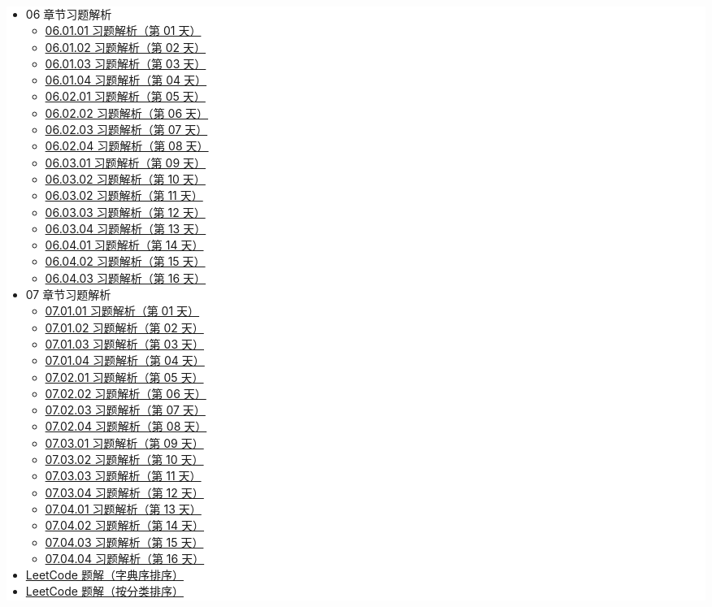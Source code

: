   - 06 章节习题解析
    - [06.01.01 习题解析（第 01 天）](keys/ch06-keys/06.01.01-Exercises-Key.md)
    - [06.01.02 习题解析（第 02 天）](keys/ch06-keys/06.01.02-Exercises-Key.md)
    - [06.01.03 习题解析（第 03 天）](keys/ch06-keys/06.01.03-Exercises-Key.md)
    - [06.01.04 习题解析（第 04 天）](keys/ch06-keys/06.01.04-Exercises-Key.md)
    - [06.02.01 习题解析（第 05 天）](keys/ch06-keys/06.02.01-Exercises-Key.md)
    - [06.02.02 习题解析（第 06 天）](keys/ch06-keys/06.02.02-Exercises-Key.md)
    - [06.02.03 习题解析（第 07 天）](keys/ch06-keys/06.02.03-Exercises-Key.md)
    - [06.02.04 习题解析（第 08 天）](keys/ch06-keys/06.02.04-Exercises-Key.md)
    - [06.03.01 习题解析（第 09 天）](keys/ch06-keys/06.03.01-Exercises-Key.md)
    - [06.03.02 习题解析（第 10 天）](keys/ch06-keys/06.03.02-Exercises-Key.md)
    - [06.03.02 习题解析（第 11 天）](keys/ch06-keys/06.03.03-Exercises-Key.md)
    - [06.03.03 习题解析（第 12 天）](keys/ch06-keys/06.03.04-Exercises-Key.md)
    - [06.03.04 习题解析（第 13 天）](keys/ch06-keys/06.04.01-Exercises-Key.md)
    - [06.04.01 习题解析（第 14 天）](keys/ch06-keys/06.04.02-Exercises-Key.md)
    - [06.04.02 习题解析（第 15 天）](keys/ch06-keys/06.04.03-Exercises-Key.md)
    - [06.04.03 习题解析（第 16 天）](keys/ch06-keys/06.04.04-Exercises-Key.md)
  - 07 章节习题解析
    - [07.01.01 习题解析（第 01 天）](keys/ch07-keys/07.01.01-Exercises-Key.md)
    - [07.01.02 习题解析（第 02 天）](keys/ch07-keys/07.01.02-Exercises-Key.md)
    - [07.01.03 习题解析（第 03 天）](keys/ch07-keys/07.01.03-Exercises-Key.md)
    - [07.01.04 习题解析（第 04 天）](keys/ch07-keys/07.01.04-Exercises-Key.md)
    - [07.02.01 习题解析（第 05 天）](keys/ch07-keys/07.02.01-Exercises-Key.md)
    - [07.02.02 习题解析（第 06 天）](keys/ch07-keys/07.02.02-Exercises-Key.md)
    - [07.02.03 习题解析（第 07 天）](keys/ch07-keys/07.02.03-Exercises-Key.md)
    - [07.02.04 习题解析（第 08 天）](keys/ch07-keys/07.02.04-Exercises-Key.md)
    - [07.03.01 习题解析（第 09 天）](keys/ch07-keys/07.03.01-Exercises-Key.md)
    - [07.03.02 习题解析（第 10 天）](keys/ch07-keys/07.03.02-Exercises-Key.md)
    - [07.03.03 习题解析（第 11 天）](keys/ch07-keys/07.03.03-Exercises-Key.md)
    - [07.03.04 习题解析（第 12 天）](keys/ch07-keys/07.03.04-Exercises-Key.md)
    - [07.04.01 习题解析（第 13 天）](keys/ch07-keys/07.04.01-Exercises-Key.md)
    - [07.04.02 习题解析（第 14 天）](keys/ch07-keys/07.04.02-Exercises-Key.md)
    - [07.04.03 习题解析（第 15 天）](keys/ch07-keys/07.04.03-Exercises-Key.md)
    - [07.04.04 习题解析（第 16 天）](keys/ch07-keys/07.04.04-Exercises-Key.md)
  - [LeetCode 题解（字典序排序）](keys/solutions/Solutions-List.md)
  - [LeetCode 题解（按分类排序）](keys/solutions/Categories-List.md)